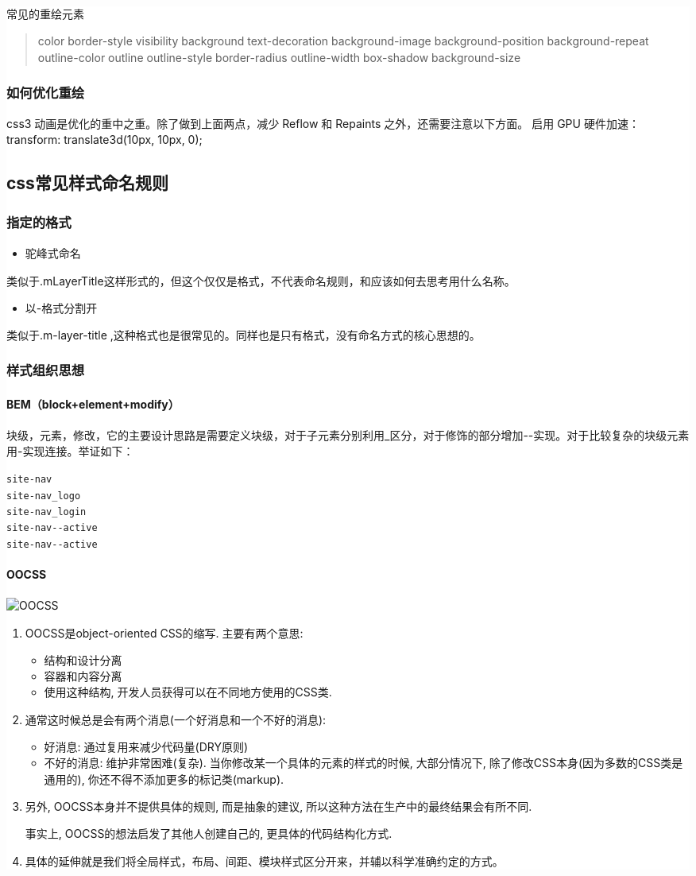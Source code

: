 常见的重绘元素	

> color	border-style	visibility	background
text-decoration	background-image	background-position	background-repeat
outline-color	outline	outline-style	border-radius
outline-width	box-shadow	background-size

### 如何优化重绘

css3 动画是优化的重中之重。除了做到上面两点，减少 Reflow 和 Repaints 之外，还需要注意以下方面。
启用 GPU 硬件加速：transform: translate3d(10px, 10px, 0);


## css常见样式命名规则

### 指定的格式

- 驼峰式命名

类似于.mLayerTitle这样形式的，但这个仅仅是格式，不代表命名规则，和应该如何去思考用什么名称。

- 以-格式分割开

类似于.m-layer-title ,这种格式也是很常见的。同样也是只有格式，没有命名方式的核心思想的。

### 样式组织思想


#### BEM（block+element+modify）

块级，元素，修改，它的主要设计思路是需要定义块级，对于子元素分别利用_区分，对于修饰的部分增加--实现。对于比较复杂的块级元素用-实现连接。举证如下：

```
site-nav
site-nav_logo
site-nav_login
site-nav--active
site-nav--active
```

#### OOCSS

![OOCSS](/Full-Stack-Library/css/OOCSS.png)

1. OOCSS是object-oriented CSS的缩写. 主要有两个意思:
    + 结构和设计分离
    + 容器和内容分离
    + 使用这种结构, 开发人员获得可以在不同地方使用的CSS类.
2. 通常这时候总是会有两个消息(一个好消息和一个不好的消息):
    + 好消息: 通过复用来减少代码量(DRY原则)
    + 不好的消息: 维护非常困难(复杂). 当你修改某一个具体的元素的样式的时候, 大部分情况下, 除了修改CSS本身(因为多数的CSS类是通用的), 你还不得不添加更多的标记类(markup).
3. 另外, OOCSS本身并不提供具体的规则, 而是抽象的建议, 所以这种方法在生产中的最终结果会有所不同.
    
    事实上, OOCSS的想法启发了其他人创建自己的, 更具体的代码结构化方式.

4. 具体的延伸就是我们将全局样式，布局、间距、模块样式区分开来，并辅以科学准确约定的方式。

